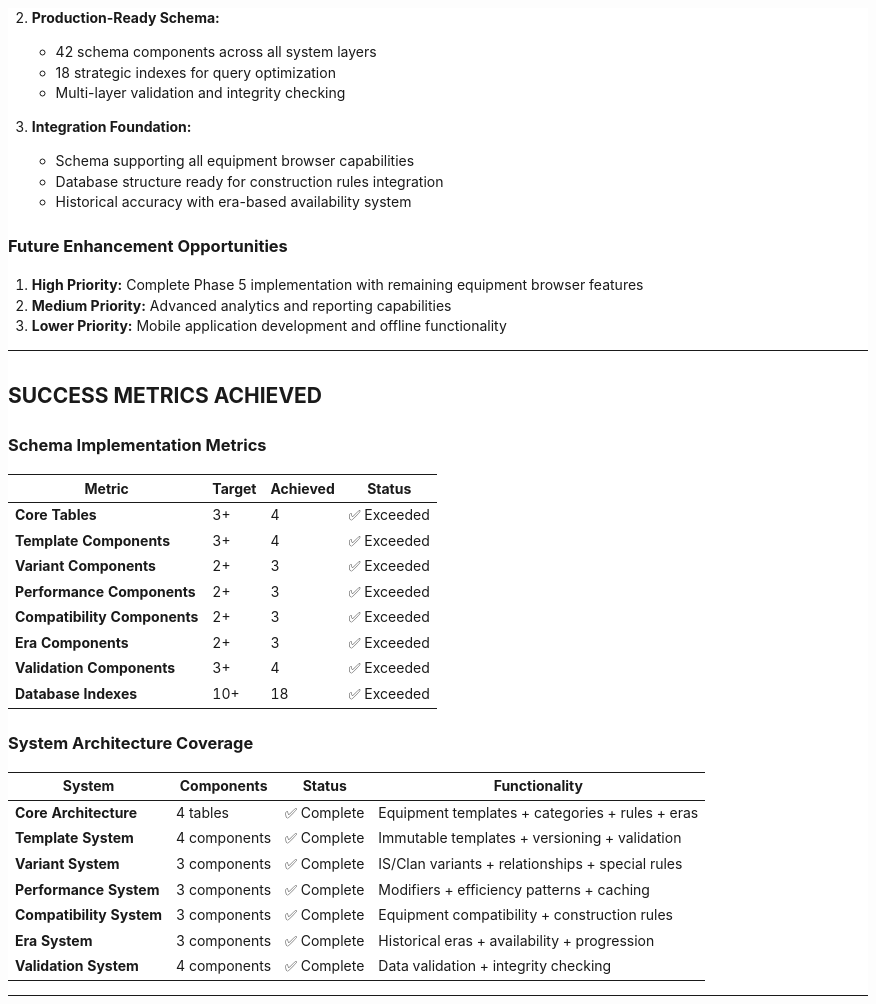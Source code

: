 2. **Production-Ready Schema:**
   - 42 schema components across all system layers
   - 18 strategic indexes for query optimization
   - Multi-layer validation and integrity checking

3. **Integration Foundation:**
   - Schema supporting all equipment browser capabilities
   - Database structure ready for construction rules integration
   - Historical accuracy with era-based availability system

### **Future Enhancement Opportunities**
1. **High Priority:** Complete Phase 5 implementation with remaining equipment browser features
2. **Medium Priority:** Advanced analytics and reporting capabilities
3. **Lower Priority:** Mobile application development and offline functionality

---

## **SUCCESS METRICS ACHIEVED**

### **Schema Implementation Metrics**
| Metric | Target | Achieved | Status |
|--------|--------|----------|---------|
| **Core Tables** | 3+ | 4 | ✅ Exceeded |
| **Template Components** | 3+ | 4 | ✅ Exceeded |
| **Variant Components** | 2+ | 3 | ✅ Exceeded |
| **Performance Components** | 2+ | 3 | ✅ Exceeded |
| **Compatibility Components** | 2+ | 3 | ✅ Exceeded |
| **Era Components** | 2+ | 3 | ✅ Exceeded |
| **Validation Components** | 3+ | 4 | ✅ Exceeded |
| **Database Indexes** | 10+ | 18 | ✅ Exceeded |

### **System Architecture Coverage**
| System | Components | Status | Functionality |
|--------|------------|---------|---------------|
| **Core Architecture** | 4 tables | ✅ Complete | Equipment templates + categories + rules + eras |
| **Template System** | 4 components | ✅ Complete | Immutable templates + versioning + validation |
| **Variant System** | 3 components | ✅ Complete | IS/Clan variants + relationships + special rules |
| **Performance System** | 3 components | ✅ Complete | Modifiers + efficiency patterns + caching |
| **Compatibility System** | 3 components | ✅ Complete | Equipment compatibility + construction rules |
| **Era System** | 3 components | ✅ Complete | Historical eras + availability + progression |
| **Validation System** | 4 components | ✅ Complete | Data validation + integrity checking |

---